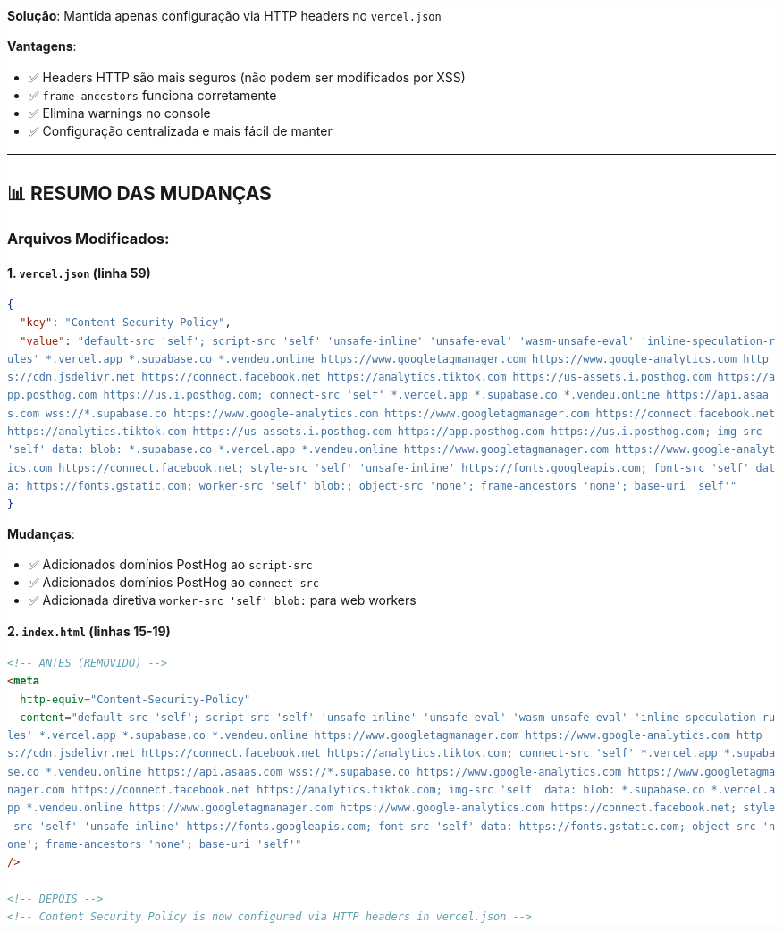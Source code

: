 **Solução**: Mantida apenas configuração via HTTP headers no `vercel.json`

**Vantagens**:

- ✅ Headers HTTP são mais seguros (não podem ser modificados por XSS)
- ✅ `frame-ancestors` funciona corretamente
- ✅ Elimina warnings no console
- ✅ Configuração centralizada e mais fácil de manter

---

## 📊 **RESUMO DAS MUDANÇAS**

### Arquivos Modificados:

**1. `vercel.json` (linha 59)**

```json
{
  "key": "Content-Security-Policy",
  "value": "default-src 'self'; script-src 'self' 'unsafe-inline' 'unsafe-eval' 'wasm-unsafe-eval' 'inline-speculation-rules' *.vercel.app *.supabase.co *.vendeu.online https://www.googletagmanager.com https://www.google-analytics.com https://cdn.jsdelivr.net https://connect.facebook.net https://analytics.tiktok.com https://us-assets.i.posthog.com https://app.posthog.com https://us.i.posthog.com; connect-src 'self' *.vercel.app *.supabase.co *.vendeu.online https://api.asaas.com wss://*.supabase.co https://www.google-analytics.com https://www.googletagmanager.com https://connect.facebook.net https://analytics.tiktok.com https://us-assets.i.posthog.com https://app.posthog.com https://us.i.posthog.com; img-src 'self' data: blob: *.supabase.co *.vercel.app *.vendeu.online https://www.googletagmanager.com https://www.google-analytics.com https://connect.facebook.net; style-src 'self' 'unsafe-inline' https://fonts.googleapis.com; font-src 'self' data: https://fonts.gstatic.com; worker-src 'self' blob:; object-src 'none'; frame-ancestors 'none'; base-uri 'self'"
}
```

**Mudanças**:

- ✅ Adicionados domínios PostHog ao `script-src`
- ✅ Adicionados domínios PostHog ao `connect-src`
- ✅ Adicionada diretiva `worker-src 'self' blob:` para web workers

**2. `index.html` (linhas 15-19)**

```html
<!-- ANTES (REMOVIDO) -->
<meta
  http-equiv="Content-Security-Policy"
  content="default-src 'self'; script-src 'self' 'unsafe-inline' 'unsafe-eval' 'wasm-unsafe-eval' 'inline-speculation-rules' *.vercel.app *.supabase.co *.vendeu.online https://www.googletagmanager.com https://www.google-analytics.com https://cdn.jsdelivr.net https://connect.facebook.net https://analytics.tiktok.com; connect-src 'self' *.vercel.app *.supabase.co *.vendeu.online https://api.asaas.com wss://*.supabase.co https://www.google-analytics.com https://www.googletagmanager.com https://connect.facebook.net https://analytics.tiktok.com; img-src 'self' data: blob: *.supabase.co *.vercel.app *.vendeu.online https://www.googletagmanager.com https://www.google-analytics.com https://connect.facebook.net; style-src 'self' 'unsafe-inline' https://fonts.googleapis.com; font-src 'self' data: https://fonts.gstatic.com; object-src 'none'; frame-ancestors 'none'; base-uri 'self'"
/>

<!-- DEPOIS -->
<!-- Content Security Policy is now configured via HTTP headers in vercel.json -->
```
